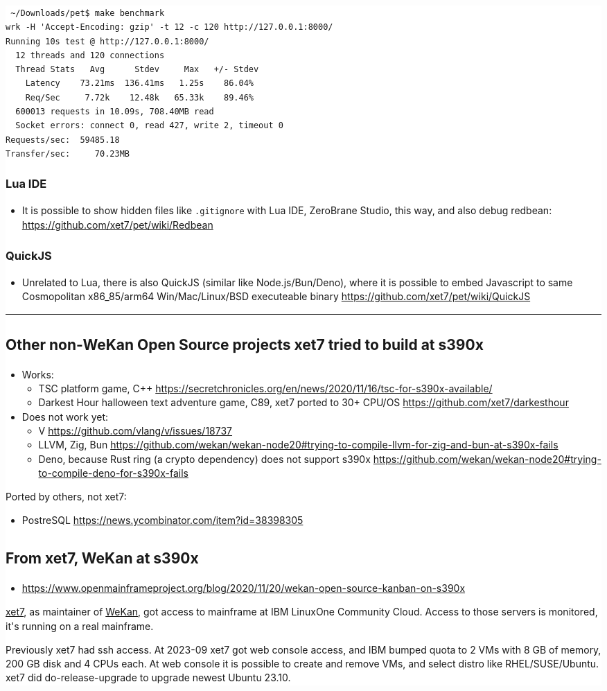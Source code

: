 ```
 ~/Downloads/pet$ make benchmark
wrk -H 'Accept-Encoding: gzip' -t 12 -c 120 http://127.0.0.1:8000/
Running 10s test @ http://127.0.0.1:8000/
  12 threads and 120 connections
  Thread Stats   Avg      Stdev     Max   +/- Stdev
    Latency    73.21ms  136.41ms   1.25s    86.04%
    Req/Sec     7.72k    12.48k   65.33k    89.46%
  600013 requests in 10.09s, 708.40MB read
  Socket errors: connect 0, read 427, write 2, timeout 0
Requests/sec:  59485.18
Transfer/sec:     70.23MB
```

### Lua IDE

- It is possible to show hidden files like `.gitignore` with Lua IDE, ZeroBrane Studio, this way, and also debug redbean: https://github.com/xet7/pet/wiki/Redbean

### QuickJS

 - Unrelated to Lua, there is also QuickJS (similar like Node.js/Bun/Deno), where it is possible to embed Javascript to same Cosmopolitan x86_85/arm64 Win/Mac/Linux/BSD executeable binary https://github.com/xet7/pet/wiki/QuickJS

***

## Other non-WeKan Open Source projects xet7 tried to build at s390x

- Works:
  - TSC platform game, C++ https://secretchronicles.org/en/news/2020/11/16/tsc-for-s390x-available/
  - Darkest Hour halloween text adventure game, C89, xet7 ported to 30+ CPU/OS https://github.com/xet7/darkesthour
- Does not work yet:
  - V https://github.com/vlang/v/issues/18737
  - LLVM, Zig, Bun https://github.com/wekan/wekan-node20#trying-to-compile-llvm-for-zig-and-bun-at-s390x-fails
  - Deno, because Rust ring (a crypto dependency) does not support s390x https://github.com/wekan/wekan-node20#trying-to-compile-deno-for-s390x-fails

Ported by others, not xet7:
- PostreSQL https://news.ycombinator.com/item?id=38398305


## From xet7, WeKan at s390x

- https://www.openmainframeproject.org/blog/2020/11/20/wekan-open-source-kanban-on-s390x

[xet7](https://github.com/xet7), as maintainer of [WeKan](https://wekan.github.io), got access to mainframe at IBM LinuxOne Community Cloud. Access to those servers is monitored, it's running on a real mainframe.

Previously xet7 had ssh access. At 2023-09 xet7 got web console access, and IBM bumped quota to 2 VMs with 8 GB of memory, 200 GB disk and 4 CPUs each. At web console it is possible to create and remove VMs, and select distro like RHEL/SUSE/Ubuntu. xet7 did do-release-upgrade to upgrade newest Ubuntu 23.10.
